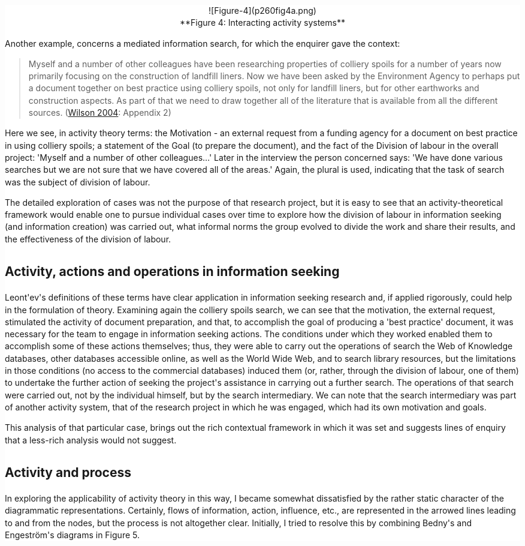 <div align="center">![Figure-4](p260fig4a.png)</div>

<div align="center">  
**Figure 4: Interacting activity systems**</div>

Another example, concerns a mediated information search, for which the enquirer gave the context:

> Myself and a number of other colleagues have been researching properties of colliery spoils for a number of years now primarily focusing on the construction of landfill liners. Now we have been asked by the Environment Agency to perhaps put a document together on best practice using colliery spoils, not only for landfill liners, but for other earthworks and construction aspects. As part of that we need to draw together all of the literature that is available from all the different sources. ([Wilson 2004](#wil04): Appendix 2)

Here we see, in activity theory terms: the Motivation - an external request from a funding agency for a document on best practice in using colliery spoils; a statement of the Goal (to prepare the document), and the fact of the Division of labour in the overall project: 'Myself and a number of other colleagues…' Later in the interview the person concerned says: 'We have done various searches but we are not sure that we have covered all of the areas.' Again, the plural is used, indicating that the task of search was the subject of division of labour.

The detailed exploration of cases was not the purpose of that research project, but it is easy to see that an activity-theoretical framework would enable one to pursue individual cases over time to explore how the division of labour in information seeking (and information creation) was carried out, what informal norms the group evolved to divide the work and share their results, and the effectiveness of the division of labour.

## Activity, actions and operations in information seeking

Leont'ev's definitions of these terms have clear application in information seeking research and, if applied rigorously, could help in the formulation of theory. Examining again the colliery spoils search, we can see that the motivation, the external request, stimulated the activity of document preparation, and that, to accomplish the goal of producing a 'best practice' document, it was necessary for the team to engage in information seeking actions. The conditions under which they worked enabled them to accomplish some of these actions themselves; thus, they were able to carry out the operations of search the Web of Knowledge databases, other databases accessible online, as well as the World Wide Web, and to search library resources, but the limitations in those conditions (no access to the commercial databases) induced them (or, rather, through the division of labour, one of them) to undertake the further action of seeking the project's assistance in carrying out a further search. The operations of that search were carried out, not by the individual himself, but by the search intermediary. We can note that the search intermediary was part of another activity system, that of the research project in which he was engaged, which had its own motivation and goals.

This analysis of that particular case, brings out the rich contextual framework in which it was set and suggests lines of enquiry that a less-rich analysis would not suggest.

## Activity and process

In exploring the applicability of activity theory in this way, I became somewhat dissatisfied by the rather static character of the diagrammatic representations. Certainly, flows of information, action, influence, etc., are represented in the arrowed lines leading to and from the nodes, but the process is not altogether clear. Initially, I tried to resolve this by combining Bedny's and Engeström's diagrams in Figure 5.
